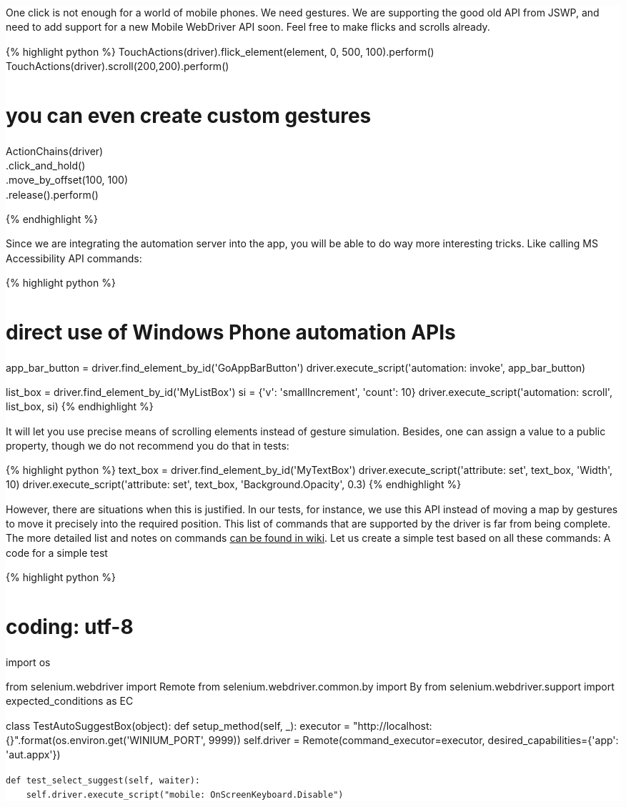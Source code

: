 One click is not enough for a world of mobile phones. We need gestures. We are supporting the good old API from JSWP, and need to add support for a new Mobile WebDriver API soon. Feel free to make flicks and scrolls already.

{% highlight python %}
TouchActions(driver).flick_element(element, 0, 500, 100).perform()
TouchActions(driver).scroll(200,200).perform()

# you can even create custom gestures
ActionChains(driver) \
.click_and_hold() \
.move_by_offset(100, 100) \
.release().perform()

{% endhighlight %}

Since we are integrating the automation server into the app, you will be able to do way more interesting tricks. Like calling MS Accessibility API commands:

{% highlight python %}
# direct use of Windows Phone automation APIs
app_bar_button = driver.find_element_by_id('GoAppBarButton')
driver.execute_script('automation: invoke', app_bar_button)

list_box = driver.find_element_by_id('MyListBox')
si = {'v': 'smallIncrement', 'count': 10}
driver.execute_script('automation: scroll', list_box, si)
{% endhighlight %}

It will let you use precise means of scrolling elements instead of gesture simulation.
Besides, one can assign a value to a public property, though we do not recommend you do that in tests:

{% highlight python %}
text_box = driver.find_element_by_id('MyTextBox')
driver.execute_script('attribute: set', text_box, 'Width', 10)
driver.execute_script('attribute: set', text_box, 'Background.Opacity', 0.3)
{% endhighlight %}


However, there are situations when this is justified. In our tests, for instance, we use this API instead of moving a map by gestures to move it precisely into the required position.
This list of commands that are supported by the driver is far from being complete. The more detailed list and notes on commands [can be found in wiki](https://github.com/2gis/Winium.StoreApps/wiki/Supported-Commands).
Let us create a simple test based on all these commands:
A code for a simple test

{% highlight python %}
# coding: utf-8
import os

from selenium.webdriver import Remote
from selenium.webdriver.common.by import By
from selenium.webdriver.support import expected_conditions as EC

class TestAutoSuggestBox(object):
    def setup_method(self, _):
        executor = "http://localhost:{}".format(os.environ.get('WINIUM_PORT', 9999))
        self.driver = Remote(command_executor=executor,
                             desired_capabilities={'app': 'aut.appx'})

    def test_select_suggest(self, waiter):
        self.driver.execute_script("mobile: OnScreenKeyboard.Disable")
